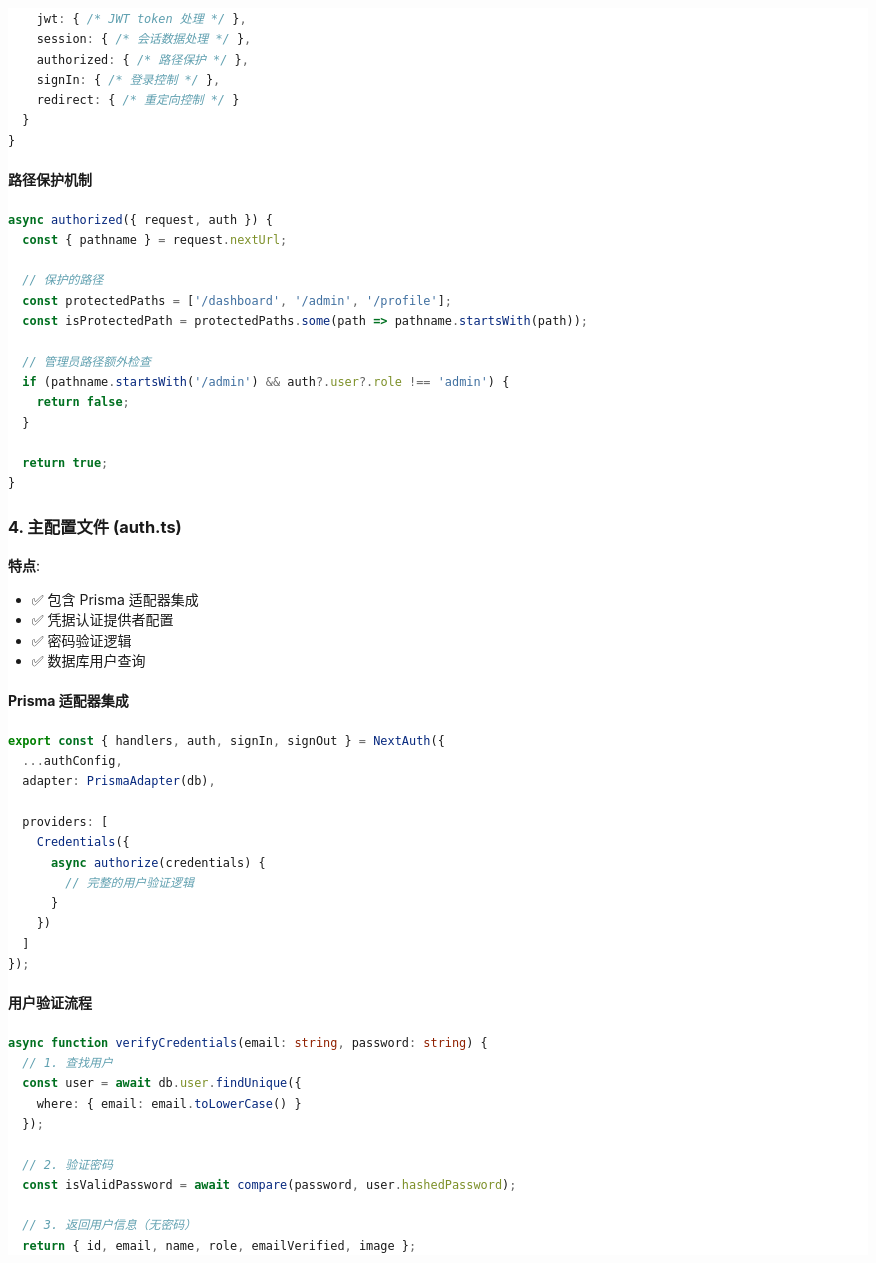 ```typescript
    jwt: { /* JWT token 处理 */ },
    session: { /* 会话数据处理 */ },
    authorized: { /* 路径保护 */ },
    signIn: { /* 登录控制 */ },
    redirect: { /* 重定向控制 */ }
  }
}
```

#### 路径保护机制
```typescript
async authorized({ request, auth }) {
  const { pathname } = request.nextUrl;
  
  // 保护的路径
  const protectedPaths = ['/dashboard', '/admin', '/profile'];
  const isProtectedPath = protectedPaths.some(path => pathname.startsWith(path));
  
  // 管理员路径额外检查
  if (pathname.startsWith('/admin') && auth?.user?.role !== 'admin') {
    return false;
  }
  
  return true;
}
```

### 4. 主配置文件 (auth.ts)

**特点**:
- ✅ 包含 Prisma 适配器集成
- ✅ 凭据认证提供者配置
- ✅ 密码验证逻辑
- ✅ 数据库用户查询

#### Prisma 适配器集成
```typescript
export const { handlers, auth, signIn, signOut } = NextAuth({
  ...authConfig,
  adapter: PrismaAdapter(db),
  
  providers: [
    Credentials({
      async authorize(credentials) {
        // 完整的用户验证逻辑
      }
    })
  ]
});
```

#### 用户验证流程
```typescript
async function verifyCredentials(email: string, password: string) {
  // 1. 查找用户
  const user = await db.user.findUnique({
    where: { email: email.toLowerCase() }
  });
  
  // 2. 验证密码
  const isValidPassword = await compare(password, user.hashedPassword);
  
  // 3. 返回用户信息（无密码）
  return { id, email, name, role, emailVerified, image };
```